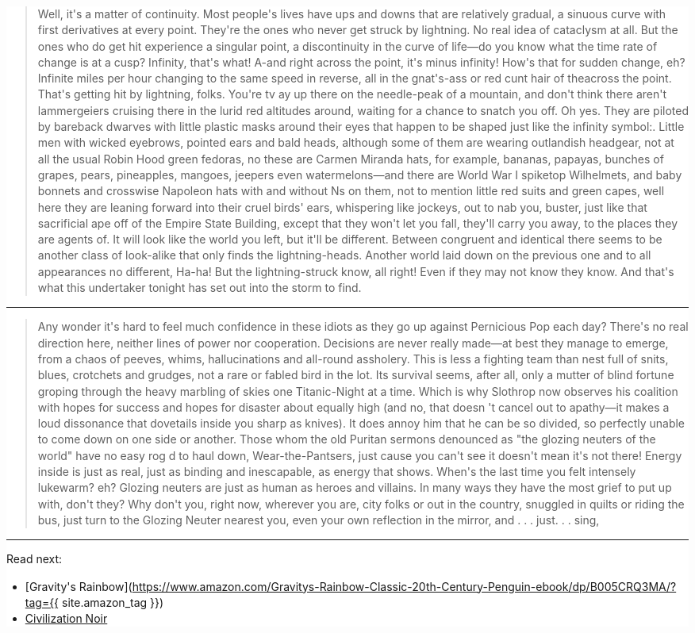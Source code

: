 > Well, it's a matter of continuity. Most people's lives have ups and downs that are relatively gradual, a sinuous curve with first derivatives at every point. They're the ones who never get struck by lightning. No real idea of cataclysm at all. But the ones who do get hit experience a singular point, a discontinuity in the curve of life—do you know what the time rate of change is at a cusp? Infinity, that's what! A-and right across the point, it's minus infinity! How's that for sudden change, eh? Infinite miles per hour changing to the same speed in reverse, all in the gnat's-ass or red cunt hair of theacross the point. That's getting hit by lightning, folks. You're tv ay up there on the needle-peak of a mountain, and don't think there aren't lammergeiers cruising there in the lurid red altitudes around, waiting for a chance to snatch you off. Oh yes. They are piloted by bareback dwarves with little plastic masks around their eyes that happen to be shaped just like the infinity symbol:. Little men with wicked eyebrows, pointed ears and bald heads, although some of them are wearing outlandish headgear, not at all the usual Robin Hood green fedoras, no these are Carmen Miranda hats, for example, bananas, papayas, bunches of grapes, pears, pineapples, mangoes, jeepers even watermelons—and there are World War I spiketop Wìlhelmets, and baby bonnets and crosswise Napoleon hats with and without Ns on them, not to mention little red suits and green capes, well here they are leaning forward into their cruel birds' ears, whispering like jockeys, out to nab you, buster, just like that sacrificial ape off of the Empire State Building, except that they won't let you fall, they'll carry you away, to the places they are agents of. It will look like the world you left, but it'll be different. Between congruent and identical there seems to be another class of look-alike that only finds the lightning-heads. Another world laid down on the previous one and to all appearances no different, Ha-ha! But the lightning-struck know, all right! Even if they may not know they know. And that's what this undertaker tonight has set out into the storm to find.

---

> Any wonder it's hard to feel much confidence in these idiots as they go up against Pernicious Pop each day? There's no real direction here, neither lines of power nor cooperation. Decisions are never really made—at best they manage to emerge, from a chaos of peeves, whims, hallucinations and all-round assholery. This is less a fighting team than nest full of snits, blues, crotchets and grudges, not a rare or fabled bird in the lot. Its survival seems, after all, only a mutter of blind fortune groping through the heavy marbling of skies one Titanic-Night at a time. Which is why Slothrop now observes his coalition with hopes for success and hopes for disaster about equally high (and no, that doesn 't cancel out to apathy—it makes a loud dissonance that dovetails inside you sharp as knives). It does annoy him that he can be so divided, so perfectly unable to come down on one side or another. Those whom the old Puritan sermons denounced as "the glozing neuters of the world" have no easy rog d to haul down, Wear-the-Pantsers, just cause you can't see it doesn't mean it's not there! Energy inside is just as real, just as binding and inescapable, as energy that shows. When's the last time you felt intensely lukewarm? eh? Glozing neuters are just as human as heroes and villains. In many ways they have the most grief to put up with, don't they? Why don't you, right now, wherever you are, city folks or out in the country, snuggled in quilts or riding the bus, just turn to the Glozing Neuter nearest you, even your own reflection in the mirror, and . . . just. . . sing,

---

Read next:

- [Gravity's Rainbow](https://www.amazon.com/Gravitys-Rainbow-Classic-20th-Century-Penguin-ebook/dp/B005CRQ3MA/?tag={{ site.amazon_tag }})
- [Civilization Noir](https://civilizationnoir.com/)